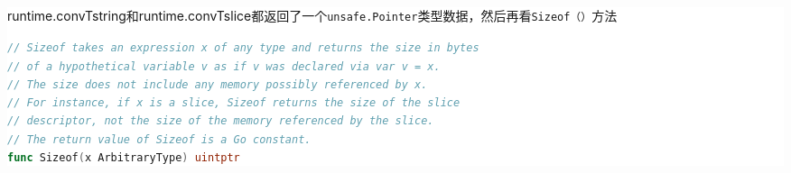 ```go
```

runtime.convTstring和runtime.convTslice都返回了一个`unsafe.Pointer`类型数据，然后再看`Sizeof（）`方法

```go
// Sizeof takes an expression x of any type and returns the size in bytes
// of a hypothetical variable v as if v was declared via var v = x.
// The size does not include any memory possibly referenced by x.
// For instance, if x is a slice, Sizeof returns the size of the slice
// descriptor, not the size of the memory referenced by the slice.
// The return value of Sizeof is a Go constant.
func Sizeof(x ArbitraryType) uintptr
```

